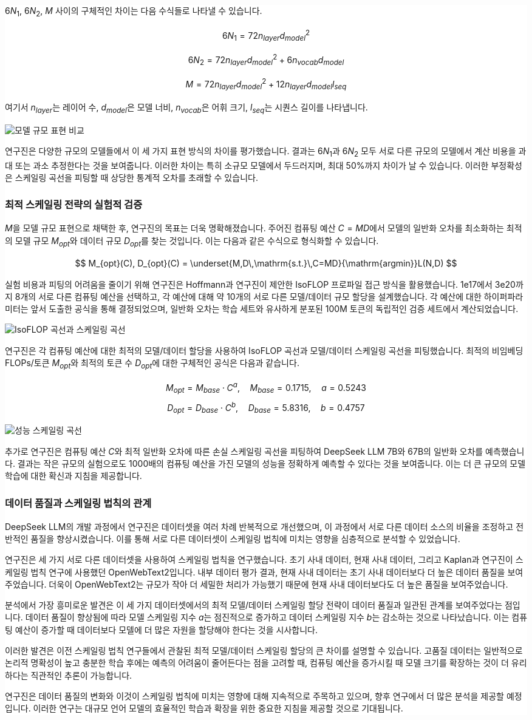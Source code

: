 $6N_1$, $6N_2$, $M$ 사이의 구체적인 차이는 다음 수식들로 나타낼 수 있습니다.

$$ 6N_1 = 72n_{layer}d_{model}^2 $$

$$ 6N_2 = 72n_{layer}d_{model}^2 + 6n_{vocab}d_{model} $$

$$ M = 72n_{layer}d_{model}^2 + 12n_{layer}d_{model}l_{seq} $$

여기서 $n_{layer}$는 레이어 수, $d_{model}$은 모델 너비, $n_{vocab}$은 어휘 크기, $l_{seq}$는 시퀀스 길이를 나타냅니다.

![모델 규모 표현 비교](https://ar5iv.org//html/2401.02954/assets/figures/nosafe_flops_per_token_bpb.png)

연구진은 다양한 규모의 모델들에서 이 세 가지 표현 방식의 차이를 평가했습니다. 결과는 $6N_1$과 $6N_2$ 모두 서로 다른 규모의 모델에서 계산 비용을 과대 또는 과소 추정한다는 것을 보여줍니다. 이러한 차이는 특히 소규모 모델에서 두드러지며, 최대 50%까지 차이가 날 수 있습니다. 이러한 부정확성은 스케일링 곡선을 피팅할 때 상당한 통계적 오차를 초래할 수 있습니다.
### 최적 스케일링 전략의 실험적 검증

$M$을 모델 규모 표현으로 채택한 후, 연구진의 목표는 더욱 명확해졌습니다. 주어진 컴퓨팅 예산 $C = MD$에서 모델의 일반화 오차를 최소화하는 최적의 모델 규모 $M_{opt}$와 데이터 규모 $D_{opt}$를 찾는 것입니다. 이는 다음과 같은 수식으로 형식화할 수 있습니다.

$$ M_{opt}(C), D_{opt}(C) = \underset{M,D\,\mathrm{s.t.}\,C=MD}{\mathrm{argmin}}L(N,D) $$

실험 비용과 피팅의 어려움을 줄이기 위해 연구진은 Hoffmann과 연구진이 제안한 IsoFLOP 프로파일 접근 방식을 활용했습니다. 1e17에서 3e20까지 8개의 서로 다른 컴퓨팅 예산을 선택하고, 각 예산에 대해 약 10개의 서로 다른 모델/데이터 규모 할당을 설계했습니다. 각 예산에 대한 하이퍼파라미터는 앞서 도출한 공식을 통해 결정되었으며, 일반화 오차는 학습 세트와 유사하게 분포된 100M 토큰의 독립적인 검증 세트에서 계산되었습니다.

![IsoFLOP 곡선과 스케일링 곡선](https://ar5iv.org//html/2401.02954/assets/figures/nosafe_flops_flops_per_token.png)

연구진은 각 컴퓨팅 예산에 대한 최적의 모델/데이터 할당을 사용하여 IsoFLOP 곡선과 모델/데이터 스케일링 곡선을 피팅했습니다. 최적의 비임베딩 FLOPs/토큰 $M_{opt}$와 최적의 토큰 수 $D_{opt}$에 대한 구체적인 공식은 다음과 같습니다.

$$ M_{opt} = M_{base} \cdot C^a, \quad M_{base} = 0.1715, \quad a = 0.5243 $$
$$ D_{opt} = D_{base} \cdot C^b, \quad D_{base} = 5.8316, \quad b = 0.4757 $$

![성능 스케일링 곡선](https://ar5iv.org//html/2401.02954/assets/figures/flops_bpb.png)

추가로 연구진은 컴퓨팅 예산 $C$와 최적 일반화 오차에 따른 손실 스케일링 곡선을 피팅하여 DeepSeek LLM 7B와 67B의 일반화 오차를 예측했습니다. 결과는 작은 규모의 실험으로도 1000배의 컴퓨팅 예산을 가진 모델의 성능을 정확하게 예측할 수 있다는 것을 보여줍니다. 이는 더 큰 규모의 모델 학습에 대한 확신과 지침을 제공합니다.
### 데이터 품질과 스케일링 법칙의 관계

DeepSeek LLM의 개발 과정에서 연구진은 데이터셋을 여러 차례 반복적으로 개선했으며, 이 과정에서 서로 다른 데이터 소스의 비율을 조정하고 전반적인 품질을 향상시켰습니다. 이를 통해 서로 다른 데이터셋이 스케일링 법칙에 미치는 영향을 심층적으로 분석할 수 있었습니다.

연구진은 세 가지 서로 다른 데이터셋을 사용하여 스케일링 법칙을 연구했습니다. 초기 사내 데이터, 현재 사내 데이터, 그리고 Kaplan과 연구진이 스케일링 법칙 연구에 사용했던 OpenWebText2입니다. 내부 데이터 평가 결과, 현재 사내 데이터는 초기 사내 데이터보다 더 높은 데이터 품질을 보여주었습니다. 더욱이 OpenWebText2는 규모가 작아 더 세밀한 처리가 가능했기 때문에 현재 사내 데이터보다도 더 높은 품질을 보여주었습니다.

분석에서 가장 흥미로운 발견은 이 세 가지 데이터셋에서의 최적 모델/데이터 스케일링 할당 전략이 데이터 품질과 일관된 관계를 보여주었다는 점입니다. 데이터 품질이 향상됨에 따라 모델 스케일링 지수 $a$는 점진적으로 증가하고 데이터 스케일링 지수 $b$는 감소하는 것으로 나타났습니다. 이는 컴퓨팅 예산이 증가할 때 데이터보다 모델에 더 많은 자원을 할당해야 한다는 것을 시사합니다.

이러한 발견은 이전 스케일링 법칙 연구들에서 관찰된 최적 모델/데이터 스케일링 할당의 큰 차이를 설명할 수 있습니다. 고품질 데이터는 일반적으로 논리적 명확성이 높고 충분한 학습 후에는 예측의 어려움이 줄어든다는 점을 고려할 때, 컴퓨팅 예산을 증가시킬 때 모델 크기를 확장하는 것이 더 유리하다는 직관적인 추론이 가능합니다.

연구진은 데이터 품질의 변화와 이것이 스케일링 법칙에 미치는 영향에 대해 지속적으로 주목하고 있으며, 향후 연구에서 더 많은 분석을 제공할 예정입니다. 이러한 연구는 대규모 언어 모델의 효율적인 학습과 확장을 위한 중요한 지침을 제공할 것으로 기대됩니다.

